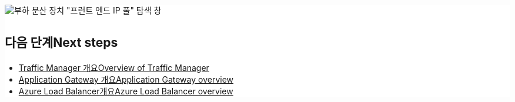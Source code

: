![부하 분산 장치 "프런트 엔드 IP 풀" 탐색 창](./media/traffic-manager-load-balancing-azure/s5-ilb-frontend-ippool.png)

## <a name="next-steps"></a><span data-ttu-id="4109f-267">다음 단계</span><span class="sxs-lookup"><span data-stu-id="4109f-267">Next steps</span></span>

* [<span data-ttu-id="4109f-268">Traffic Manager 개요</span><span class="sxs-lookup"><span data-stu-id="4109f-268">Overview of Traffic Manager</span></span>](traffic-manager-overview.md)
* [<span data-ttu-id="4109f-269">Application Gateway 개요</span><span class="sxs-lookup"><span data-stu-id="4109f-269">Application Gateway overview</span></span>](../application-gateway/application-gateway-introduction.md)
* [<span data-ttu-id="4109f-270">Azure Load Balancer개요</span><span class="sxs-lookup"><span data-stu-id="4109f-270">Azure Load Balancer overview</span></span>](../load-balancer/load-balancer-overview.md)
